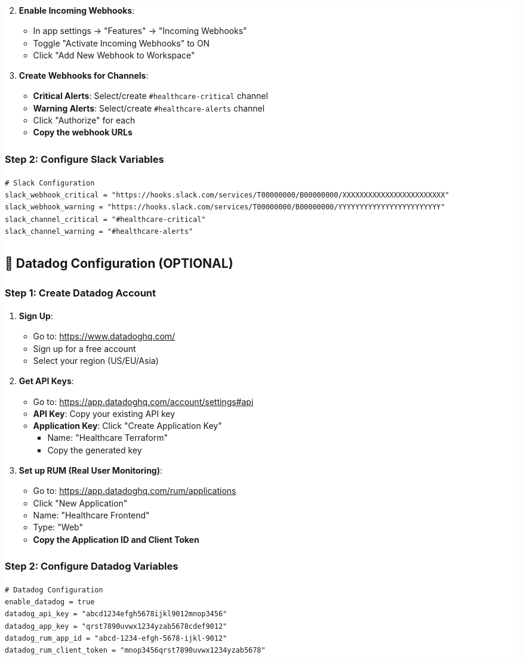 2. **Enable Incoming Webhooks**:
   - In app settings → "Features" → "Incoming Webhooks"
   - Toggle "Activate Incoming Webhooks" to ON
   - Click "Add New Webhook to Workspace"

3. **Create Webhooks for Channels**:
   - **Critical Alerts**: Select/create `#healthcare-critical` channel
   - **Warning Alerts**: Select/create `#healthcare-alerts` channel
   - Click "Authorize" for each
   - **Copy the webhook URLs**

### **Step 2: Configure Slack Variables**

```hcl
# Slack Configuration
slack_webhook_critical = "https://hooks.slack.com/services/T00000000/B00000000/XXXXXXXXXXXXXXXXXXXXXXXX"
slack_webhook_warning = "https://hooks.slack.com/services/T00000000/B00000000/YYYYYYYYYYYYYYYYYYYYYYYY"
slack_channel_critical = "#healthcare-critical"
slack_channel_warning = "#healthcare-alerts"
```

## 🐶 Datadog Configuration (OPTIONAL)

### **Step 1: Create Datadog Account**

1. **Sign Up**:
   - Go to: https://www.datadoghq.com/
   - Sign up for a free account
   - Select your region (US/EU/Asia)

2. **Get API Keys**:
   - Go to: https://app.datadoghq.com/account/settings#api
   - **API Key**: Copy your existing API key
   - **Application Key**: Click "Create Application Key"
     - Name: "Healthcare Terraform"
     - Copy the generated key

3. **Set up RUM (Real User Monitoring)**:
   - Go to: https://app.datadoghq.com/rum/applications
   - Click "New Application"
   - Name: "Healthcare Frontend"
   - Type: "Web"
   - **Copy the Application ID and Client Token**

### **Step 2: Configure Datadog Variables**

```hcl
# Datadog Configuration
enable_datadog = true
datadog_api_key = "abcd1234efgh5678ijkl9012mnop3456"
datadog_app_key = "qrst7890uvwx1234yzab5678cdef9012"
datadog_rum_app_id = "abcd-1234-efgh-5678-ijkl-9012"
datadog_rum_client_token = "mnop3456qrst7890uvwx1234yzab5678"
```
